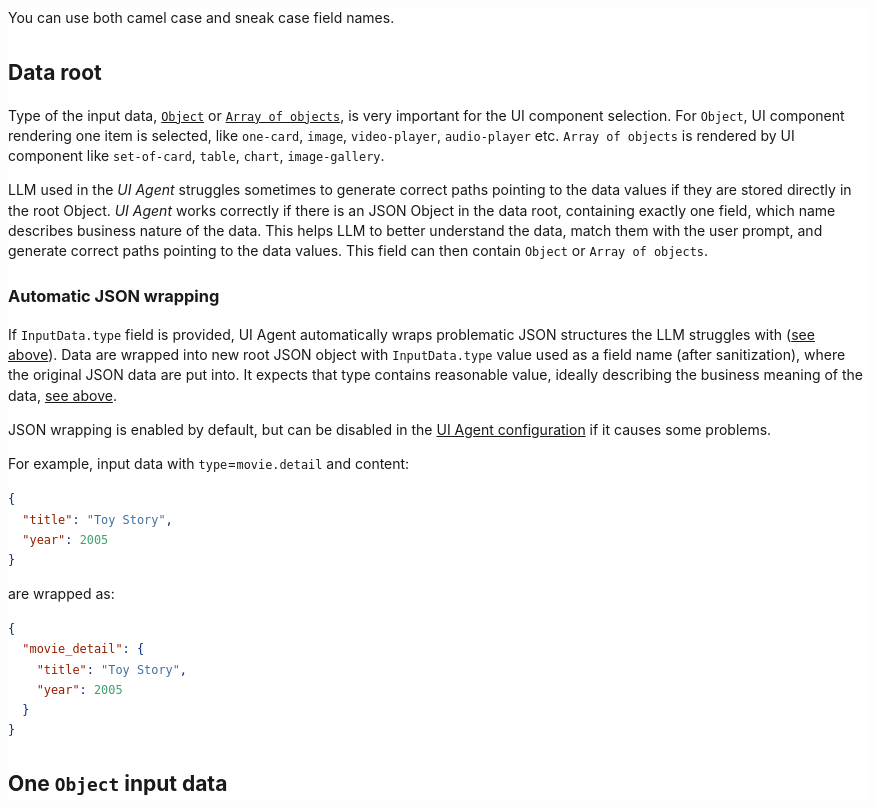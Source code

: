 You can use both camel case and sneak case field names.

## Data root

Type of the input data, [`Object`](https://datatracker.ietf.org/doc/html/rfc8259#section-4) or [`Array of objects`](https://datatracker.ietf.org/doc/html/rfc8259#section-5), is very important for the UI component selection. 
For `Object`, UI component rendering one item is selected, like `one-card`, `image`, `video-player`, `audio-player` etc. 
`Array of objects` is rendered by UI component like `set-of-card`, `table`, `chart`, `image-gallery`.

LLM used in the *UI Agent* struggles sometimes to generate correct paths pointing to the data values if they are stored directly in the root Object. 
*UI Agent* works correctly if there is an JSON Object in the data root, containing exactly one field, which name describes business nature of the data. 
This helps LLM to better understand the data, match them with the user prompt, and generate correct paths pointing to the data values. This field can then contain `Object` or `Array of objects`.

### Automatic JSON wrapping

If `InputData.type` field is provided, UI Agent automatically wraps problematic JSON structures the LLM struggles with ([see above](#data-root)). 
Data are wrapped into new root JSON object with `InputData.type` value used as a field name (after sanitization),
where the original JSON data are put into. 
It expects that type contains reasonable value, ideally describing the business meaning of the data, [see above](#inputdata-fields).

JSON wrapping is enabled by default, but can be disabled in the [UI Agent configuration](configuration.md#input_data_json_wrapping-bool-optional) if it causes some problems.

For example, input data with `type`=`movie.detail` and content:

```json
{
  "title": "Toy Story",
  "year": 2005
}
```

are wrapped as:

```json
{
  "movie_detail": {
    "title": "Toy Story",
    "year": 2005
  }
}
```

## One `Object` input data
